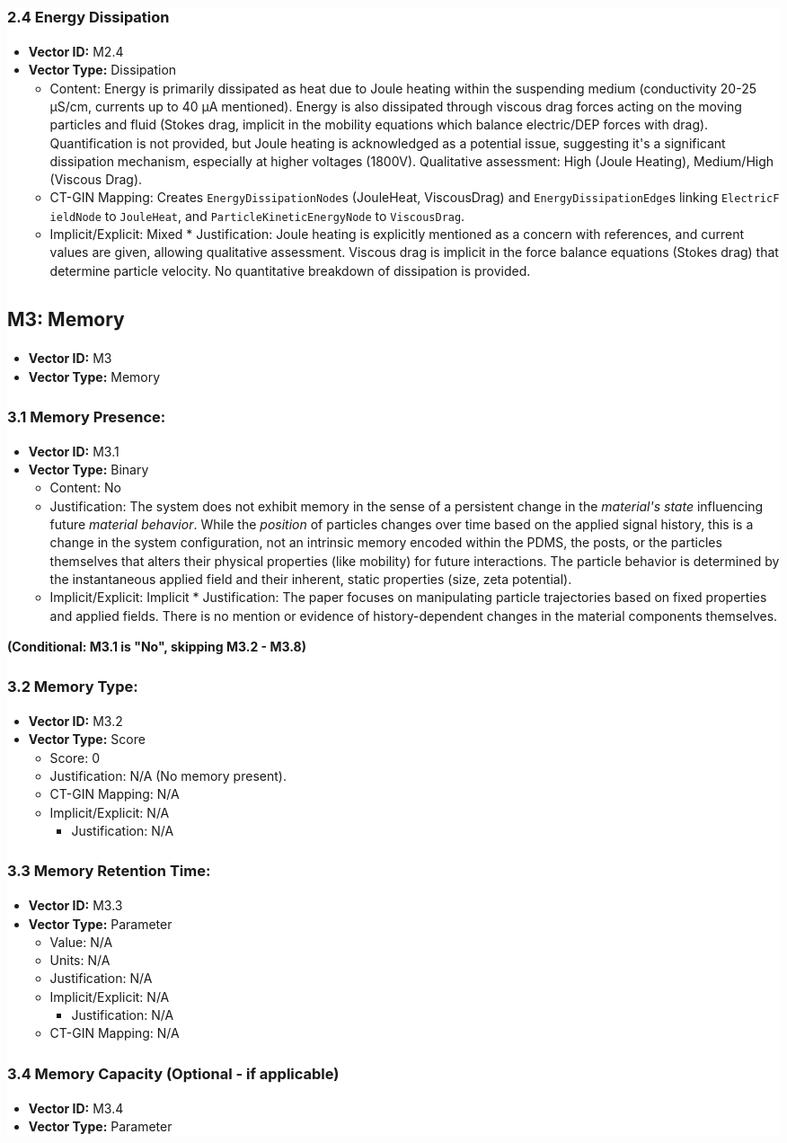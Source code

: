 ### **2.4 Energy Dissipation**

*   **Vector ID:** M2.4
*   **Vector Type:** Dissipation
    *   Content: Energy is primarily dissipated as heat due to Joule heating within the suspending medium (conductivity 20-25 μS/cm, currents up to 40 μA mentioned). Energy is also dissipated through viscous drag forces acting on the moving particles and fluid (Stokes drag, implicit in the mobility equations which balance electric/DEP forces with drag). Quantification is not provided, but Joule heating is acknowledged as a potential issue, suggesting it's a significant dissipation mechanism, especially at higher voltages (1800V). Qualitative assessment: High (Joule Heating), Medium/High (Viscous Drag).
    *   CT-GIN Mapping: Creates `EnergyDissipationNode`s (JouleHeat, ViscousDrag) and `EnergyDissipationEdge`s linking `ElectricFieldNode` to `JouleHeat`, and `ParticleKineticEnergyNode` to `ViscousDrag`.
    *    Implicit/Explicit: Mixed
        *  Justification: Joule heating is explicitly mentioned as a concern with references, and current values are given, allowing qualitative assessment. Viscous drag is implicit in the force balance equations (Stokes drag) that determine particle velocity. No quantitative breakdown of dissipation is provided.

## M3: Memory
*   **Vector ID:** M3
*   **Vector Type:** Memory

### **3.1 Memory Presence:**

*   **Vector ID:** M3.1
*   **Vector Type:** Binary
    *   Content: No
    *   Justification: The system does not exhibit memory in the sense of a persistent change in the *material's state* influencing future *material behavior*. While the *position* of particles changes over time based on the applied signal history, this is a change in the system configuration, not an intrinsic memory encoded within the PDMS, the posts, or the particles themselves that alters their physical properties (like mobility) for future interactions. The particle behavior is determined by the instantaneous applied field and their inherent, static properties (size, zeta potential).
    *    Implicit/Explicit: Implicit
        * Justification: The paper focuses on manipulating particle trajectories based on fixed properties and applied fields. There is no mention or evidence of history-dependent changes in the material components themselves.

**(Conditional: M3.1 is "No", skipping M3.2 - M3.8)**

### **3.2 Memory Type:**
*   **Vector ID:** M3.2
*   **Vector Type:** Score
    * Score: 0
    * Justification: N/A (No memory present).
    * CT-GIN Mapping: N/A
    * Implicit/Explicit: N/A
        * Justification: N/A
### **3.3 Memory Retention Time:**
*   **Vector ID:** M3.3
*   **Vector Type:** Parameter
    * Value: N/A
    * Units: N/A
    * Justification: N/A
    * Implicit/Explicit: N/A
        * Justification: N/A
    * CT-GIN Mapping: N/A
### **3.4 Memory Capacity (Optional - if applicable)**
* **Vector ID:** M3.4
* **Vector Type:** Parameter
